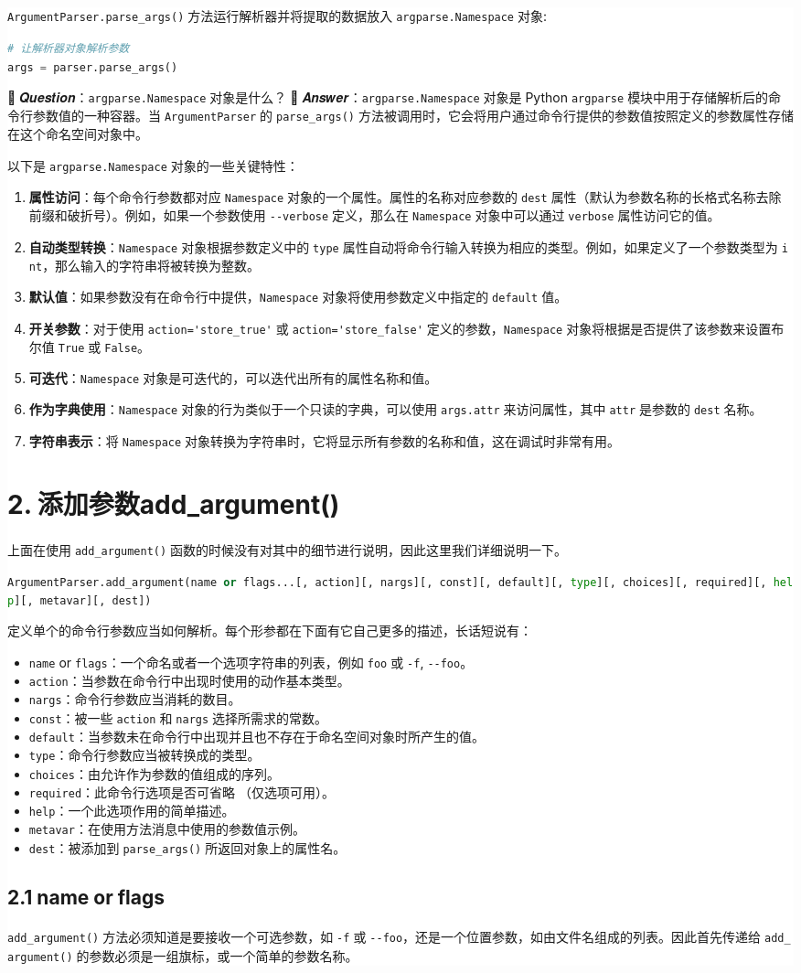 `ArgumentParser.parse_args()` 方法运行解析器并将提取的数据放入 `argparse.Namespace` 对象:

```python
# 让解析器对象解析参数
args = parser.parse_args()
```

🤔 𝑸𝒖𝒆𝒔𝒕𝒊𝒐𝒏：`argparse.Namespace` 对象是什么？
🥳 𝑨𝒏𝒔𝒘𝒆𝒓：`argparse.Namespace` 对象是 Python `argparse` 模块中用于存储解析后的命令行参数值的一种容器。当 `ArgumentParser` 的 `parse_args()` 方法被调用时，它会将用户通过命令行提供的参数值按照定义的参数属性存储在这个命名空间对象中。

以下是 `argparse.Namespace` 对象的一些关键特性：

1. **属性访问**：每个命令行参数都对应 `Namespace` 对象的一个属性。属性的名称对应参数的 `dest` 属性（默认为参数名称的长格式名称去除前缀和破折号）。例如，如果一个参数使用 `--verbose` 定义，那么在 `Namespace` 对象中可以通过 `verbose` 属性访问它的值。

2. **自动类型转换**：`Namespace` 对象根据参数定义中的 `type` 属性自动将命令行输入转换为相应的类型。例如，如果定义了一个参数类型为 `int`，那么输入的字符串将被转换为整数。

3. **默认值**：如果参数没有在命令行中提供，`Namespace` 对象将使用参数定义中指定的 `default` 值。

4. **开关参数**：对于使用 `action='store_true'` 或 `action='store_false'` 定义的参数，`Namespace` 对象将根据是否提供了该参数来设置布尔值 `True` 或 `False`。

5. **可迭代**：`Namespace` 对象是可迭代的，可以迭代出所有的属性名称和值。

6. **作为字典使用**：`Namespace` 对象的行为类似于一个只读的字典，可以使用 `args.attr` 来访问属性，其中 `attr` 是参数的 `dest` 名称。

7. **字符串表示**：将 `Namespace` 对象转换为字符串时，它将显示所有参数的名称和值，这在调试时非常有用。

# 2. 添加参数add_argument()

上面在使用 `add_argument()` 函数的时候没有对其中的细节进行说明，因此这里我们详细说明一下。

```python
ArgumentParser.add_argument(name or flags...[, action][, nargs][, const][, default][, type][, choices][, required][, help][, metavar][, dest])
```

定义单个的命令行参数应当如何解析。每个形参都在下面有它自己更多的描述，长话短说有：

- `name` or `flags`：一个命名或者一个选项字符串的列表，例如 `foo` 或 `-f`, `--foo`。
- `action`：当参数在命令行中出现时使用的动作基本类型。
- `nargs`：命令行参数应当消耗的数目。
- `const`：被一些 `action` 和 `nargs` 选择所需求的常数。
- `default`：当参数未在命令行中出现并且也不存在于命名空间对象时所产生的值。
- `type`：命令行参数应当被转换成的类型。
- `choices`：由允许作为参数的值组成的序列。
- `required`：此命令行选项是否可省略 （仅选项可用）。
- `help`：一个此选项作用的简单描述。
- `metavar`：在使用方法消息中使用的参数值示例。
- `dest`：被添加到 `parse_args()` 所返回对象上的属性名。

## 2.1 name or flags

`add_argument()` 方法必须知道是要接收一个可选参数，如 `-f` 或 `--foo`，还是一个位置参数，如由文件名组成的列表。因此首先传递给 `add_argument()` 的参数必须是一组旗标，或一个简单的参数名称。
